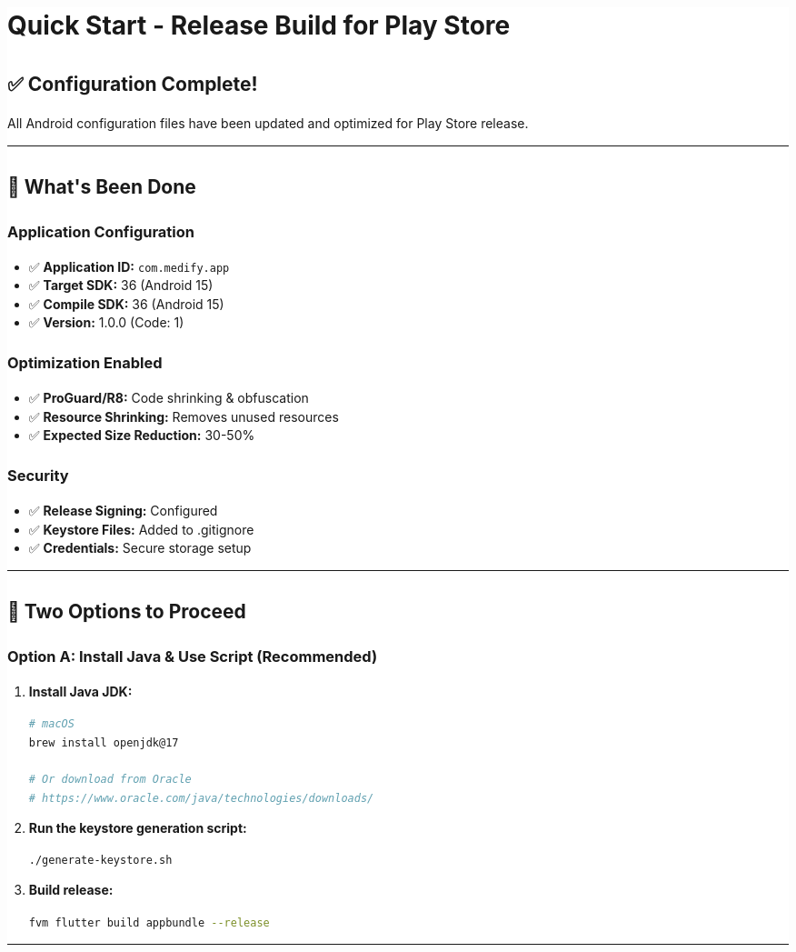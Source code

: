 # Quick Start - Release Build for Play Store

## ✅ Configuration Complete!

All Android configuration files have been updated and optimized for Play Store release.

---

## 🎯 What's Been Done

### Application Configuration
- ✅ **Application ID:** `com.medify.app`
- ✅ **Target SDK:** 36 (Android 15)
- ✅ **Compile SDK:** 36 (Android 15)
- ✅ **Version:** 1.0.0 (Code: 1)

### Optimization Enabled
- ✅ **ProGuard/R8:** Code shrinking & obfuscation
- ✅ **Resource Shrinking:** Removes unused resources
- ✅ **Expected Size Reduction:** 30-50%

### Security
- ✅ **Release Signing:** Configured
- ✅ **Keystore Files:** Added to .gitignore
- ✅ **Credentials:** Secure storage setup

---

## 🚀 Two Options to Proceed

### Option A: Install Java & Use Script (Recommended)

1. **Install Java JDK:**
   ```bash
   # macOS
   brew install openjdk@17
   
   # Or download from Oracle
   # https://www.oracle.com/java/technologies/downloads/
   ```

2. **Run the keystore generation script:**
   ```bash
   ./generate-keystore.sh
   ```

3. **Build release:**
   ```bash
   fvm flutter build appbundle --release
   ```

---